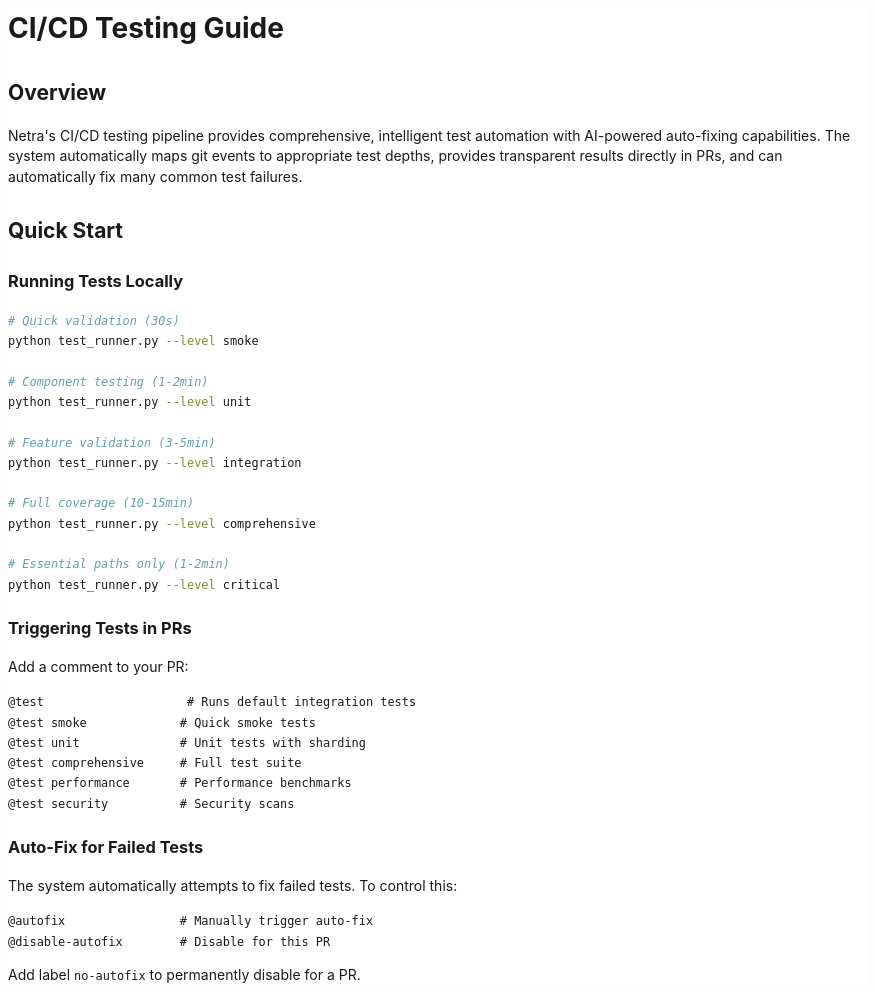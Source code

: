 # CI/CD Testing Guide

## Overview

Netra's CI/CD testing pipeline provides comprehensive, intelligent test automation with AI-powered auto-fixing capabilities. The system automatically maps git events to appropriate test depths, provides transparent results directly in PRs, and can automatically fix many common test failures.

## Quick Start

### Running Tests Locally

```bash
# Quick validation (30s)
python test_runner.py --level smoke

# Component testing (1-2min)
python test_runner.py --level unit

# Feature validation (3-5min)  
python test_runner.py --level integration

# Full coverage (10-15min)
python test_runner.py --level comprehensive

# Essential paths only (1-2min)
python test_runner.py --level critical
```

### Triggering Tests in PRs

Add a comment to your PR:

```
@test                    # Runs default integration tests
@test smoke             # Quick smoke tests
@test unit              # Unit tests with sharding
@test comprehensive     # Full test suite
@test performance       # Performance benchmarks
@test security          # Security scans
```

### Auto-Fix for Failed Tests

The system automatically attempts to fix failed tests. To control this:

```
@autofix                # Manually trigger auto-fix
@disable-autofix        # Disable for this PR
```

Add label `no-autofix` to permanently disable for a PR.
